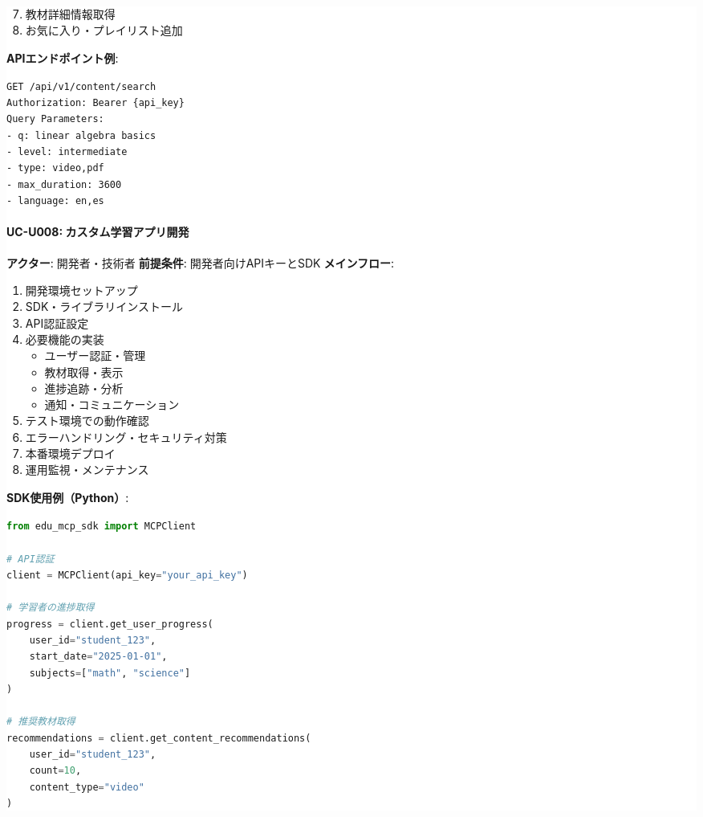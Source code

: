 7. 教材詳細情報取得
8. お気に入り・プレイリスト追加

**APIエンドポイント例**:
```
GET /api/v1/content/search
Authorization: Bearer {api_key}
Query Parameters:
- q: linear algebra basics
- level: intermediate
- type: video,pdf
- max_duration: 3600
- language: en,es
```

#### UC-U008: カスタム学習アプリ開発
**アクター**: 開発者・技術者
**前提条件**: 開発者向けAPIキーとSDK
**メインフロー**:
1. 開発環境セットアップ
2. SDK・ライブラリインストール
3. API認証設定
4. 必要機能の実装
   - ユーザー認証・管理
   - 教材取得・表示
   - 進捗追跡・分析
   - 通知・コミュニケーション
5. テスト環境での動作確認
6. エラーハンドリング・セキュリティ対策
7. 本番環境デプロイ
8. 運用監視・メンテナンス

**SDK使用例（Python）**:
```python
from edu_mcp_sdk import MCPClient

# API認証
client = MCPClient(api_key="your_api_key")

# 学習者の進捗取得
progress = client.get_user_progress(
    user_id="student_123",
    start_date="2025-01-01",
    subjects=["math", "science"]
)

# 推奨教材取得
recommendations = client.get_content_recommendations(
    user_id="student_123",
    count=10,
    content_type="video"
)
```
